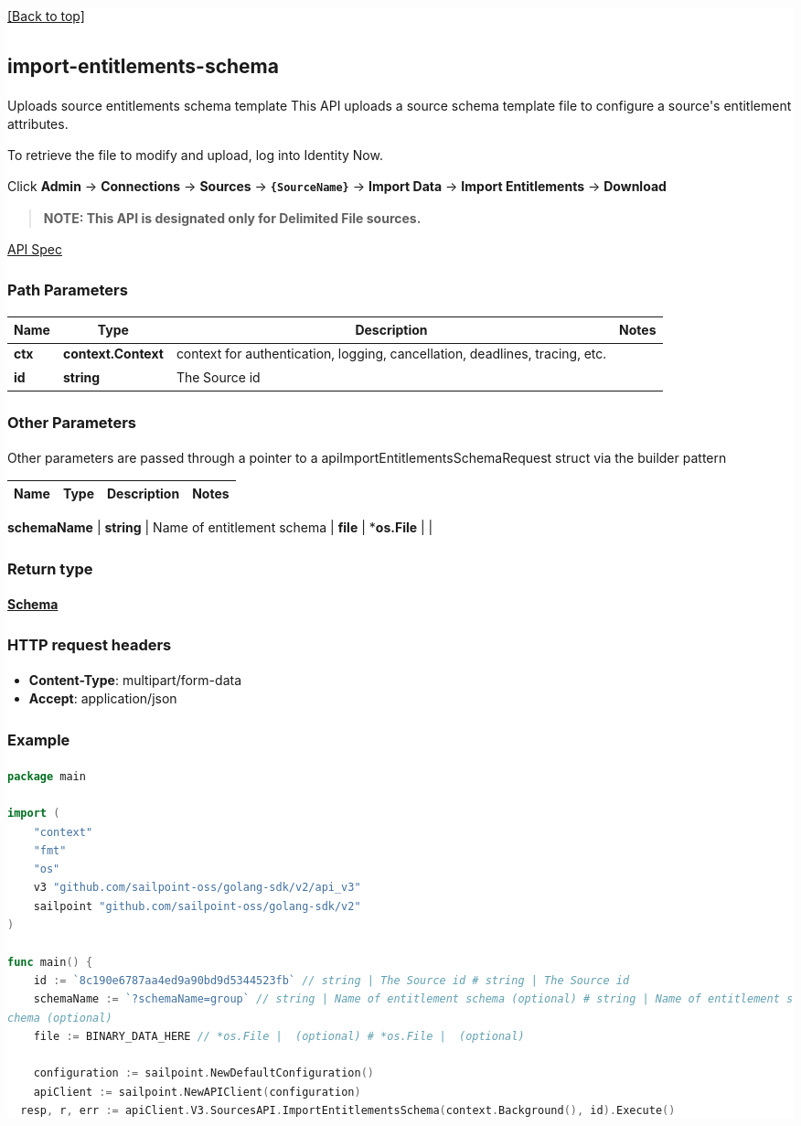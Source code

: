 [[Back to top]](#)

## import-entitlements-schema
Uploads source entitlements schema template
This API uploads a source schema template file to configure a source's entitlement attributes.

To retrieve the file to modify and upload, log into Identity Now. 

Click **Admin** -> **Connections** -> **Sources** -> **`{SourceName}`** -> **Import Data** -> **Import Entitlements** -> **Download**

>**NOTE: This API is designated only for Delimited File sources.**

[API Spec](https://developer.sailpoint.com/docs/api/v3/import-entitlements-schema)

### Path Parameters


Name | Type | Description  | Notes
------------- | ------------- | ------------- | -------------
**ctx** | **context.Context** | context for authentication, logging, cancellation, deadlines, tracing, etc.
**id** | **string** | The Source id | 

### Other Parameters

Other parameters are passed through a pointer to a apiImportEntitlementsSchemaRequest struct via the builder pattern


Name | Type | Description  | Notes
------------- | ------------- | ------------- | -------------

 **schemaName** | **string** | Name of entitlement schema | 
 **file** | ***os.File** |  | 

### Return type

[**Schema**](../models/schema)

### HTTP request headers

- **Content-Type**: multipart/form-data
- **Accept**: application/json

### Example

```go
package main

import (
	"context"
	"fmt"
	"os"
    v3 "github.com/sailpoint-oss/golang-sdk/v2/api_v3"
	sailpoint "github.com/sailpoint-oss/golang-sdk/v2"
)

func main() {
    id := `8c190e6787aa4ed9a90bd9d5344523fb` // string | The Source id # string | The Source id
    schemaName := `?schemaName=group` // string | Name of entitlement schema (optional) # string | Name of entitlement schema (optional)
    file := BINARY_DATA_HERE // *os.File |  (optional) # *os.File |  (optional)

	configuration := sailpoint.NewDefaultConfiguration()
	apiClient := sailpoint.NewAPIClient(configuration)
  resp, r, err := apiClient.V3.SourcesAPI.ImportEntitlementsSchema(context.Background(), id).Execute()
```